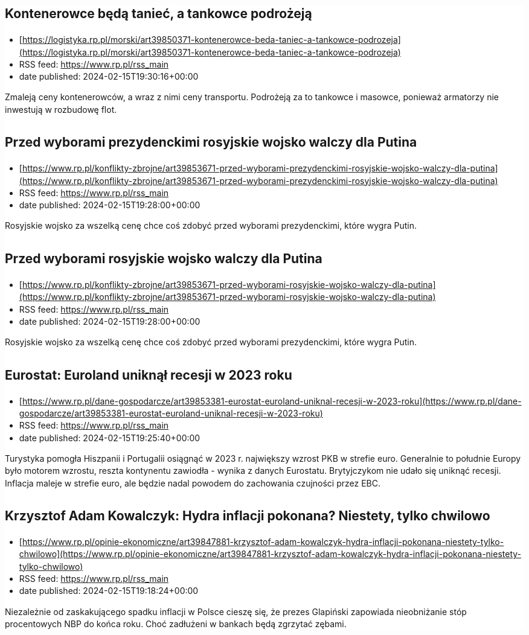 ## Kontenerowce będą tanieć, a tankowce podrożeją
 - [https://logistyka.rp.pl/morski/art39850371-kontenerowce-beda-taniec-a-tankowce-podrozeja](https://logistyka.rp.pl/morski/art39850371-kontenerowce-beda-taniec-a-tankowce-podrozeja)
 - RSS feed: https://www.rp.pl/rss_main
 - date published: 2024-02-15T19:30:16+00:00

Zmaleją ceny kontenerowców, a wraz z nimi ceny transportu. Podrożeją za to tankowce i masowce, ponieważ armatorzy nie inwestują w rozbudowę flot.

## Przed wyborami prezydenckimi rosyjskie wojsko walczy dla Putina
 - [https://www.rp.pl/konflikty-zbrojne/art39853671-przed-wyborami-prezydenckimi-rosyjskie-wojsko-walczy-dla-putina](https://www.rp.pl/konflikty-zbrojne/art39853671-przed-wyborami-prezydenckimi-rosyjskie-wojsko-walczy-dla-putina)
 - RSS feed: https://www.rp.pl/rss_main
 - date published: 2024-02-15T19:28:00+00:00

Rosyjskie wojsko za wszelką cenę chce coś zdobyć przed wyborami prezydenckimi, które wygra Putin.

## Przed wyborami rosyjskie wojsko walczy dla Putina
 - [https://www.rp.pl/konflikty-zbrojne/art39853671-przed-wyborami-rosyjskie-wojsko-walczy-dla-putina](https://www.rp.pl/konflikty-zbrojne/art39853671-przed-wyborami-rosyjskie-wojsko-walczy-dla-putina)
 - RSS feed: https://www.rp.pl/rss_main
 - date published: 2024-02-15T19:28:00+00:00

Rosyjskie wojsko za wszelką cenę chce coś zdobyć przed wyborami prezydenckimi, które wygra Putin.

## Eurostat: Euroland uniknął recesji w 2023 roku
 - [https://www.rp.pl/dane-gospodarcze/art39853381-eurostat-euroland-uniknal-recesji-w-2023-roku](https://www.rp.pl/dane-gospodarcze/art39853381-eurostat-euroland-uniknal-recesji-w-2023-roku)
 - RSS feed: https://www.rp.pl/rss_main
 - date published: 2024-02-15T19:25:40+00:00

Turystyka pomogła Hiszpanii i Portugalii osiągnąć w 2023 r. największy wzrost PKB w strefie euro. Generalnie to południe Europy było motorem wzrostu, reszta kontynentu zawiodła - wynika z danych Eurostatu. Brytyjczykom nie udało się uniknąć recesji. Inflacja maleje w strefie euro, ale będzie nadal powodem do zachowania czujności przez EBC.

## Krzysztof Adam Kowalczyk: Hydra inflacji pokonana? Niestety, tylko chwilowo
 - [https://www.rp.pl/opinie-ekonomiczne/art39847881-krzysztof-adam-kowalczyk-hydra-inflacji-pokonana-niestety-tylko-chwilowo](https://www.rp.pl/opinie-ekonomiczne/art39847881-krzysztof-adam-kowalczyk-hydra-inflacji-pokonana-niestety-tylko-chwilowo)
 - RSS feed: https://www.rp.pl/rss_main
 - date published: 2024-02-15T19:18:24+00:00

Niezależnie od zaskakującego spadku inflacji w Polsce cieszę się, że prezes Glapiński zapowiada nieobniżanie stóp procentowych NBP do końca roku. Choć zadłużeni w bankach będą zgrzytać zębami.
